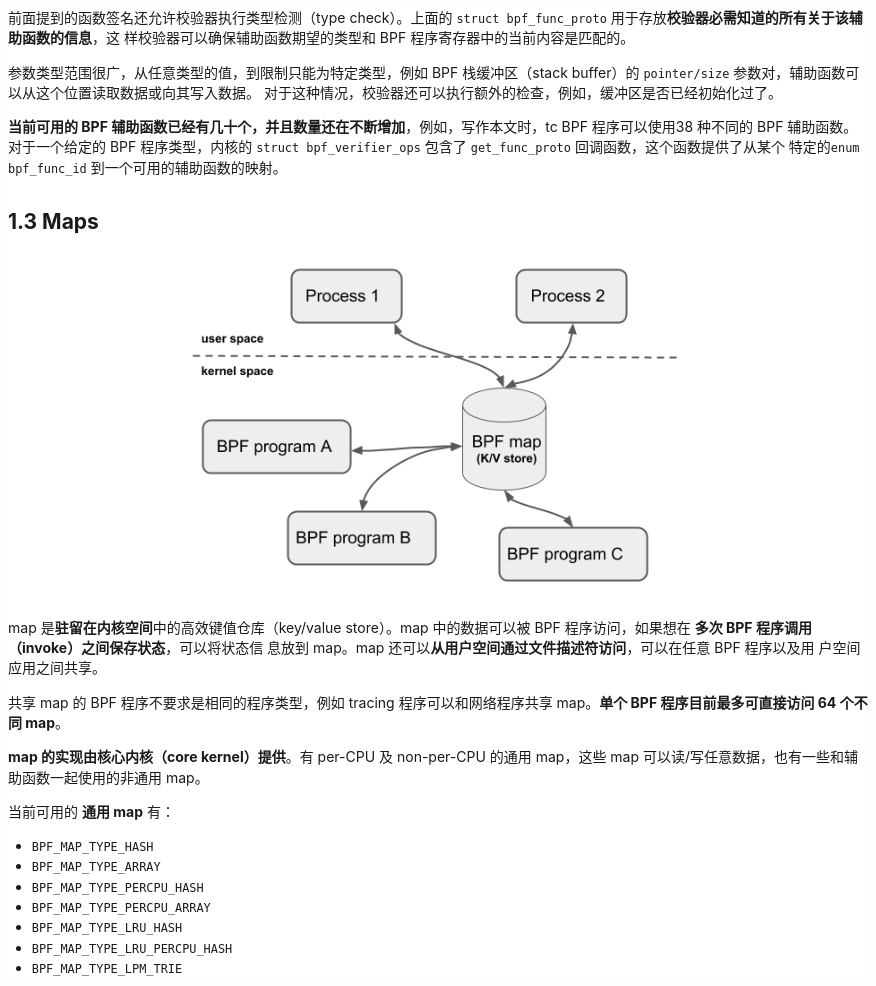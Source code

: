 前面提到的函数签名还允许校验器执行类型检测（type check）。上面的
`struct bpf_func_proto` 用于存放**校验器必需知道的所有关于该辅助函数的信息**，这
样校验器可以确保辅助函数期望的类型和 BPF 程序寄存器中的当前内容是匹配的。

参数类型范围很广，从任意类型的值，到限制只能为特定类型，例如 BPF 栈缓冲区（stack
buffer）的 `pointer/size` 参数对，辅助函数可以从这个位置读取数据或向其写入数据。
对于这种情况，校验器还可以执行额外的检查，例如，缓冲区是否已经初始化过了。

**当前可用的 BPF 辅助函数已经有几十个，并且数量还在不断增加**，例如，写作本文时，tc
BPF 程序可以使用38 种不同的 BPF 辅助函数。对于一个给定的 BPF 程序类型，内核的
`struct bpf_verifier_ops` 包含了 `get_func_proto` 回调函数，这个函数提供了从某个
特定的`enum bpf_func_id` 到一个可用的辅助函数的映射。

<a name="bpf_maps"></a>

## 1.3 Maps

<p align="center"><img src="/assets/img/cilium-bpf-xdp-guide/bpf_map.png" width="60%" height="60%"></p>

map 是**驻留在内核空间**中的高效键值仓库（key/value store）。map 中的数据可以被
BPF 程序访问，如果想在 **多次 BPF 程序调用（invoke）之间保存状态**，可以将状态信
息放到 map。map 还可以**从用户空间通过文件描述符访问**，可以在任意 BPF 程序以及用
户空间应用之间共享。

共享 map 的 BPF 程序不要求是相同的程序类型，例如 tracing 程序可以和网络程序共享
map。**单个 BPF 程序目前最多可直接访问 64 个不同 map**。

**map 的实现由核心内核（core kernel）提供**。有 per-CPU 及 non-per-CPU 的通用
map，这些 map 可以读/写任意数据，也有一些和辅助函数一起使用的非通用 map。

当前可用的 **通用 map** 有：

* `BPF_MAP_TYPE_HASH`
* `BPF_MAP_TYPE_ARRAY`
* `BPF_MAP_TYPE_PERCPU_HASH`
* `BPF_MAP_TYPE_PERCPU_ARRAY` 
* `BPF_MAP_TYPE_LRU_HASH`
* `BPF_MAP_TYPE_LRU_PERCPU_HASH`
* `BPF_MAP_TYPE_LPM_TRIE`

